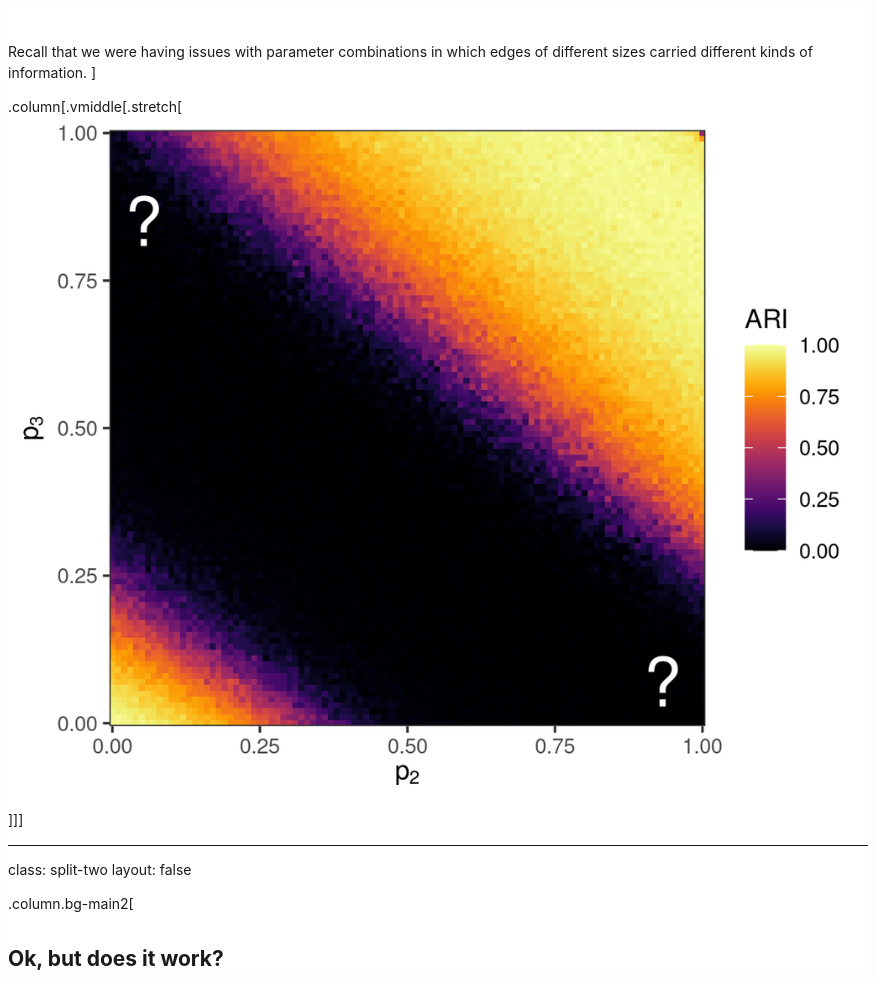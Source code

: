  <br> 

  Recall that we were having issues with parameter combinations in which edges of different sizes carried different kinds of information. 
]

.column[.vmiddle[.stretch[
  <img src="img/vanilla-heatmap.png" width=100%>   
]]]

---

class: split-two
layout: false

.column.bg-main2[
  ## Ok, but does it work? 
